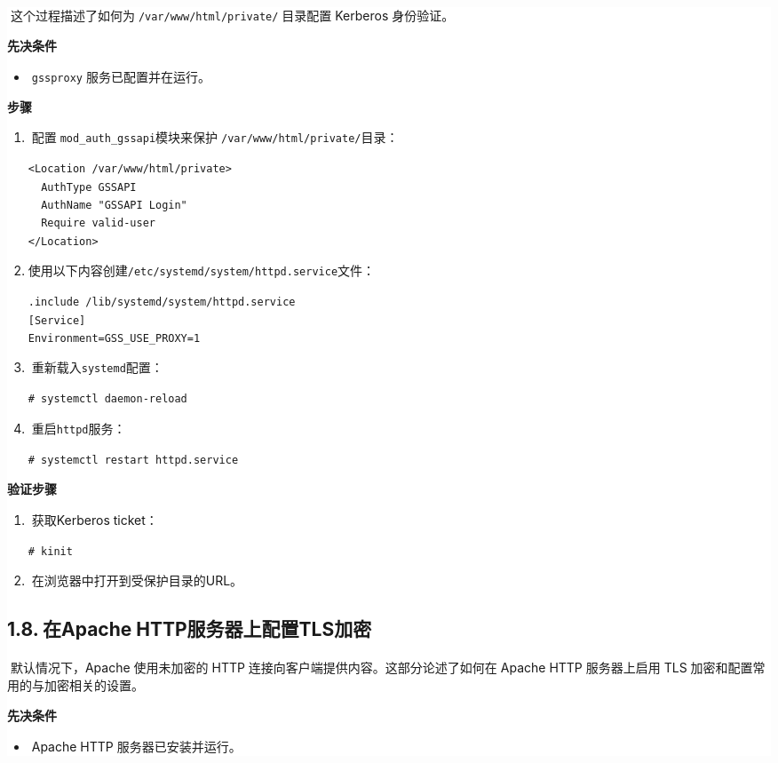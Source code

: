 ​					这个过程描述了如何为 `/var/www/html/private/` 目录配置 Kerberos 身份验证。 			

**先决条件**

- ​							`gssproxy` 服务已配置并在运行。 					

**步骤**

1. ​							配置 `mod_auth_gssapi`模块来保护 `/var/www/html/private/`目录： 					

   

   ```none
   <Location /var/www/html/private>
     AuthType GSSAPI
     AuthName "GSSAPI Login"
     Require valid-user
   </Location>
   ```

2. ​							使用以下内容创建`/etc/systemd/system/httpd.service`文件： 					

   

   ```none
   .include /lib/systemd/system/httpd.service
   [Service]
   Environment=GSS_USE_PROXY=1
   ```

3. ​							重新载入`systemd`配置： 					

   

   ```none
   # systemctl daemon-reload
   ```

4. ​							重启`httpd`服务： 					

   

   ```none
   # systemctl restart httpd.service
   ```

**验证步骤**

1. ​							获取Kerberos ticket： 					

   

   ```none
   # kinit
   ```

2. ​							在浏览器中打开到受保护目录的URL。 					

## 1.8. 在Apache HTTP服务器上配置TLS加密

​				默认情况下，Apache 使用未加密的 HTTP 连接向客户端提供内容。这部分论述了如何在 Apache HTTP 服务器上启用 TLS 加密和配置常用的与加密相关的设置。 		

**先决条件**

- ​						Apache HTTP 服务器已安装并运行。 				
